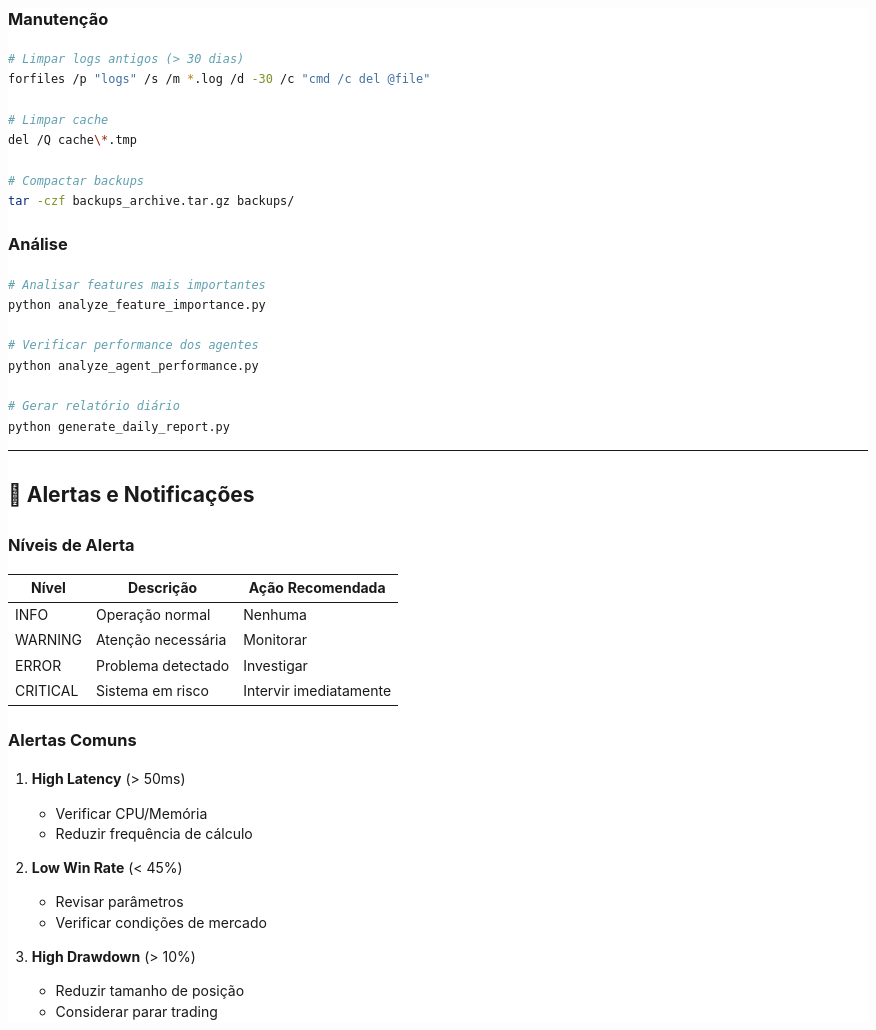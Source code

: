 ### Manutenção

```bash
# Limpar logs antigos (> 30 dias)
forfiles /p "logs" /s /m *.log /d -30 /c "cmd /c del @file"

# Limpar cache
del /Q cache\*.tmp

# Compactar backups
tar -czf backups_archive.tar.gz backups/
```

### Análise

```bash
# Analisar features mais importantes
python analyze_feature_importance.py

# Verificar performance dos agentes
python analyze_agent_performance.py

# Gerar relatório diário
python generate_daily_report.py
```

---

## 🚨 Alertas e Notificações

### Níveis de Alerta

| Nível | Descrição | Ação Recomendada |
|-------|-----------|------------------|
| INFO | Operação normal | Nenhuma |
| WARNING | Atenção necessária | Monitorar |
| ERROR | Problema detectado | Investigar |
| CRITICAL | Sistema em risco | Intervir imediatamente |

### Alertas Comuns

1. **High Latency** (> 50ms)
   - Verificar CPU/Memória
   - Reduzir frequência de cálculo

2. **Low Win Rate** (< 45%)
   - Revisar parâmetros
   - Verificar condições de mercado

3. **High Drawdown** (> 10%)
   - Reduzir tamanho de posição
   - Considerar parar trading
